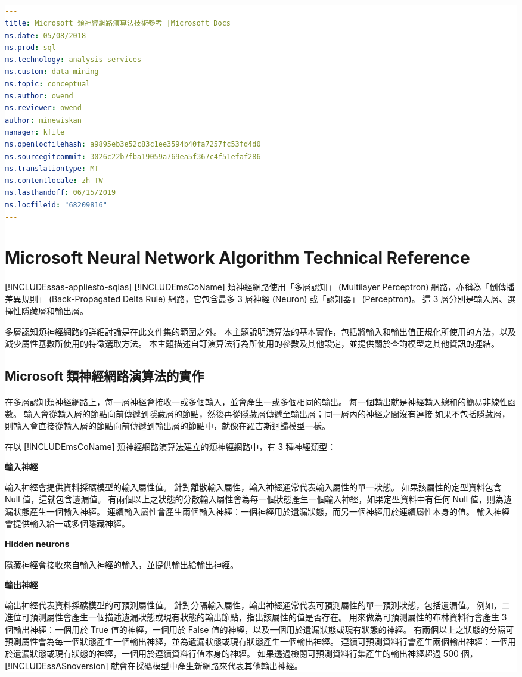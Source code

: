 ```yaml
---
title: Microsoft 類神經網路演算法技術參考 |Microsoft Docs
ms.date: 05/08/2018
ms.prod: sql
ms.technology: analysis-services
ms.custom: data-mining
ms.topic: conceptual
ms.author: owend
ms.reviewer: owend
author: minewiskan
manager: kfile
ms.openlocfilehash: a9895eb3e52c83c1ee3594b40fa7257fc53fd4d0
ms.sourcegitcommit: 3026c22b7fba19059a769ea5f367c4f51efaf286
ms.translationtype: MT
ms.contentlocale: zh-TW
ms.lasthandoff: 06/15/2019
ms.locfileid: "68209816"
---
```

# <a name="microsoft-neural-network-algorithm-technical-reference"></a>Microsoft Neural Network Algorithm Technical Reference
[!INCLUDE[ssas-appliesto-sqlas](../../includes/ssas-appliesto-sqlas.md)]
  [!INCLUDE[msCoName](../../includes/msconame-md.md)] 類神經網路使用「多層認知」  (Multilayer Perceptron) 網路，亦稱為「倒傳播差異規則」  (Back-Propagated Delta Rule) 網路，它包含最多 3 層神經 (Neuron) 或「認知器」  (Perceptron)。 這 3 層分別是輸入層、選擇性隱藏層和輸出層。  
  
 多層認知類神經網路的詳細討論是在此文件集的範圍之外。 本主題說明演算法的基本實作，包括將輸入和輸出值正規化所使用的方法，以及減少屬性基數所使用的特徵選取方法。 本主題描述自訂演算法行為所使用的參數及其他設定，並提供關於查詢模型之其他資訊的連結。  
  
## <a name="implementation-of-the-microsoft-neural-network-algorithm"></a>Microsoft 類神經網路演算法的實作  
 在多層認知類神經網路上，每一層神經會接收一或多個輸入，並會產生一或多個相同的輸出。 每一個輸出就是神經輸入總和的簡易非線性函數。 輸入會從輸入層的節點向前傳遞到隱藏層的節點，然後再從隱藏層傳遞至輸出層；同一層內的神經之間沒有連接 如果不包括隱藏層，則輸入會直接從輸入層的節點向前傳遞到輸出層的節點中，就像在羅吉斯迴歸模型一樣。  
  
 在以 [!INCLUDE[msCoName](../../includes/msconame-md.md)] 類神經網路演算法建立的類神經網路中，有 3 種神經類型：  
  
**輸入神經**  
  
 輸入神經會提供資料採礦模型的輸入屬性值。 針對離散輸入屬性，輸入神經通常代表輸入屬性的單一狀態。 如果該屬性的定型資料包含 Null 值，這就包含遺漏值。 有兩個以上之狀態的分散輸入屬性會為每一個狀態產生一個輸入神經，如果定型資料中有任何 Null 值，則為遺漏狀態產生一個輸入神經。 連續輸入屬性會產生兩個輸入神經：一個神經用於遺漏狀態，而另一個神經用於連續屬性本身的值。 輸入神經會提供輸入給一或多個隱藏神經。  
  
**Hidden neurons**  
  
 隱藏神經會接收來自輸入神經的輸入，並提供輸出給輸出神經。  
  
**輸出神經**  
  
 輸出神經代表資料採礦模型的可預測屬性值。 針對分隔輸入屬性，輸出神經通常代表可預測屬性的單一預測狀態，包括遺漏值。 例如，二進位可預測屬性會產生一個描述遺漏狀態或現有狀態的輸出節點，指出該屬性的值是否存在。 用來做為可預測屬性的布林資料行會產生 3 個輸出神經：一個用於 True 值的神經，一個用於 False 值的神經，以及一個用於遺漏狀態或現有狀態的神經。 有兩個以上之狀態的分隔可預測屬性會為每一個狀態產生一個輸出神經，並為遺漏狀態或現有狀態產生一個輸出神經。 連續可預測資料行會產生兩個輸出神經：一個用於遺漏狀態或現有狀態的神經，一個用於連續資料行值本身的神經。 如果透過檢閱可預測資料行集產生的輸出神經超過 500 個， [!INCLUDE[ssASnoversion](../../includes/ssasnoversion-md.md)] 就會在採礦模型中產生新網路來代表其他輸出神經。  
  